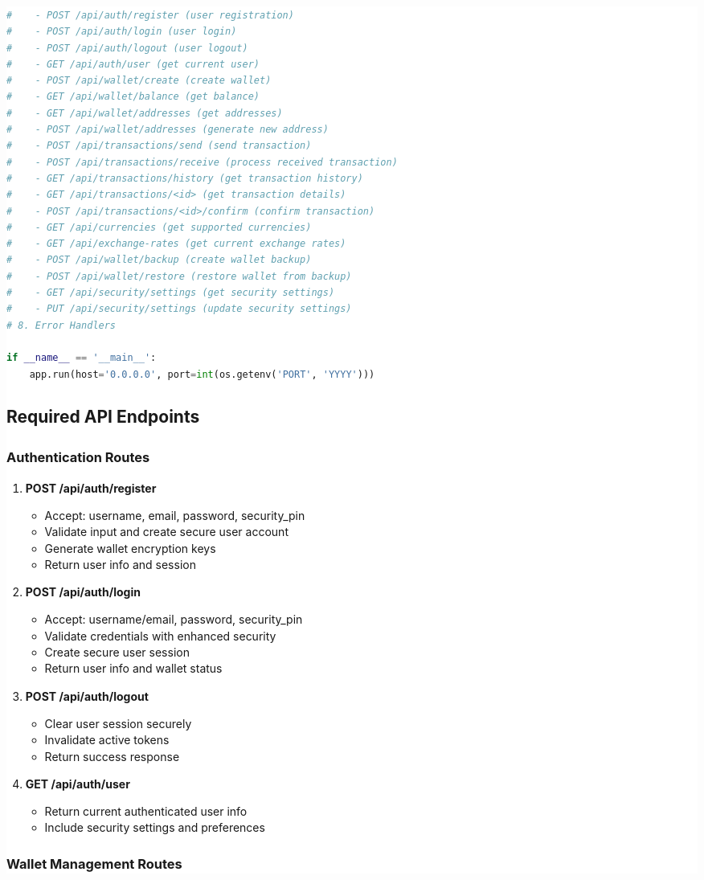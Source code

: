 ```python
#    - POST /api/auth/register (user registration)
#    - POST /api/auth/login (user login)
#    - POST /api/auth/logout (user logout)
#    - GET /api/auth/user (get current user)
#    - POST /api/wallet/create (create wallet)
#    - GET /api/wallet/balance (get balance)
#    - GET /api/wallet/addresses (get addresses)
#    - POST /api/wallet/addresses (generate new address)
#    - POST /api/transactions/send (send transaction)
#    - POST /api/transactions/receive (process received transaction)
#    - GET /api/transactions/history (get transaction history)
#    - GET /api/transactions/<id> (get transaction details)
#    - POST /api/transactions/<id>/confirm (confirm transaction)
#    - GET /api/currencies (get supported currencies)
#    - GET /api/exchange-rates (get current exchange rates)
#    - POST /api/wallet/backup (create wallet backup)
#    - POST /api/wallet/restore (restore wallet from backup)
#    - GET /api/security/settings (get security settings)
#    - PUT /api/security/settings (update security settings)
# 8. Error Handlers

if __name__ == '__main__':
    app.run(host='0.0.0.0', port=int(os.getenv('PORT', 'YYYY')))
```

## Required API Endpoints

### Authentication Routes

1. **POST /api/auth/register**
   - Accept: username, email, password, security_pin
   - Validate input and create secure user account
   - Generate wallet encryption keys
   - Return user info and session

2. **POST /api/auth/login**
   - Accept: username/email, password, security_pin
   - Validate credentials with enhanced security
   - Create secure user session
   - Return user info and wallet status

3. **POST /api/auth/logout**
   - Clear user session securely
   - Invalidate active tokens
   - Return success response

4. **GET /api/auth/user**
   - Return current authenticated user info
   - Include security settings and preferences

### Wallet Management Routes
